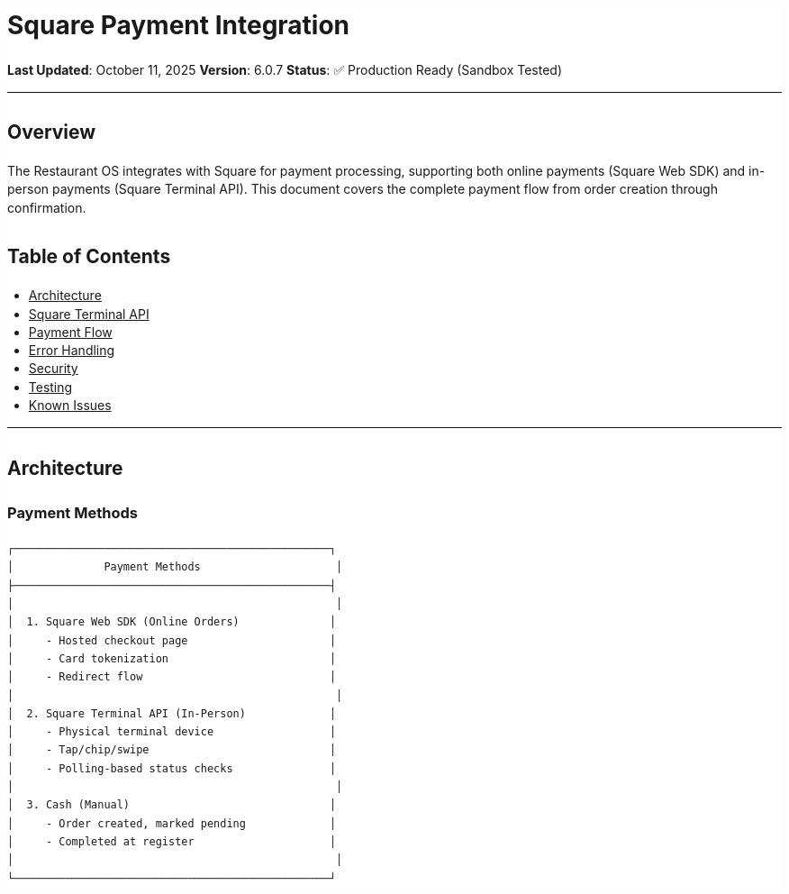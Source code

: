 # Square Payment Integration

**Last Updated**: October 11, 2025
**Version**: 6.0.7
**Status**: ✅ Production Ready (Sandbox Tested)

---

## Overview

The Restaurant OS integrates with Square for payment processing, supporting both online payments (Square Web SDK) and in-person payments (Square Terminal API). This document covers the complete payment flow from order creation through confirmation.

## Table of Contents

- [Architecture](#architecture)
- [Square Terminal API](#square-terminal-api)
- [Payment Flow](#payment-flow)
- [Error Handling](#error-handling)
- [Security](#security)
- [Testing](#testing)
- [Known Issues](#known-issues)

---

## Architecture

### Payment Methods

```
┌─────────────────────────────────────────────────┐
│              Payment Methods                     │
├─────────────────────────────────────────────────┤
│                                                  │
│  1. Square Web SDK (Online Orders)              │
│     - Hosted checkout page                      │
│     - Card tokenization                         │
│     - Redirect flow                             │
│                                                  │
│  2. Square Terminal API (In-Person)             │
│     - Physical terminal device                  │
│     - Tap/chip/swipe                            │
│     - Polling-based status checks               │
│                                                  │
│  3. Cash (Manual)                               │
│     - Order created, marked pending             │
│     - Completed at register                     │
│                                                  │
└─────────────────────────────────────────────────┘
```
